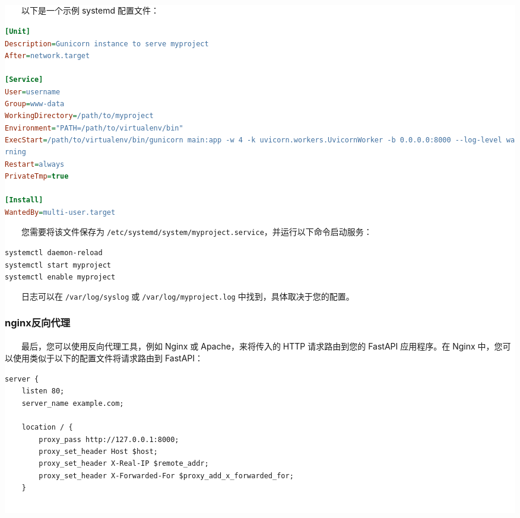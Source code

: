 　　以下是一个示例 systemd 配置文件：

```ini
[Unit]
Description=Gunicorn instance to serve myproject
After=network.target

[Service]
User=username
Group=www-data
WorkingDirectory=/path/to/myproject
Environment="PATH=/path/to/virtualenv/bin"
ExecStart=/path/to/virtualenv/bin/gunicorn main:app -w 4 -k uvicorn.workers.UvicornWorker -b 0.0.0.0:8000 --log-level warning
Restart=always
PrivateTmp=true

[Install]
WantedBy=multi-user.target
```

　　您需要将该文件保存为 `/etc/systemd/system/myproject.service`，并运行以下命令启动服务：

```bash
systemctl daemon-reload
systemctl start myproject
systemctl enable myproject
```

　　日志可以在 `/var/log/syslog` 或 `/var/log/myproject.log` 中找到，具体取决于您的配置。

### nginx反向代理

　　最后，您可以使用反向代理工具，例如 Nginx 或 Apache，来将传入的 HTTP 请求路由到您的 FastAPI 应用程序。在 Nginx 中，您可以使用类似于以下的配置文件将请求路由到 FastAPI：

```nginx
server {
    listen 80;
    server_name example.com;

    location / {
        proxy_pass http://127.0.0.1:8000;
        proxy_set_header Host $host;
        proxy_set_header X-Real-IP $remote_addr;
        proxy_set_header X-Forwarded-For $proxy_add_x_forwarded_for;
    }
```

　　‍

